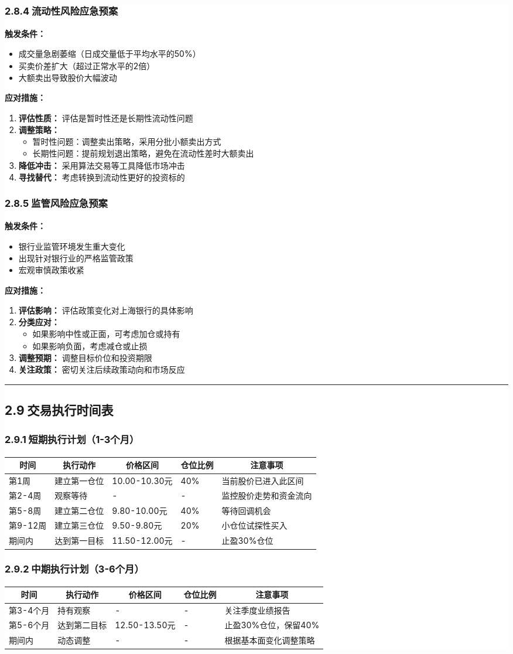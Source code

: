 ### 2.8.4 流动性风险应急预案

**触发条件：**
- 成交量急剧萎缩（日成交量低于平均水平的50%）
- 买卖价差扩大（超过正常水平的2倍）
- 大额卖出导致股价大幅波动

**应对措施：**
1. **评估性质：** 评估是暂时性还是长期性流动性问题
2. **调整策略：**
   - 暂时性问题：调整卖出策略，采用分批小额卖出方式
   - 长期性问题：提前规划退出策略，避免在流动性差时大额卖出
3. **降低冲击：** 采用算法交易等工具降低市场冲击
4. **寻找替代：** 考虑转换到流动性更好的投资标的

### 2.8.5 监管风险应急预案

**触发条件：**
- 银行业监管环境发生重大变化
- 出现针对银行业的严格监管政策
- 宏观审慎政策收紧

**应对措施：**
1. **评估影响：** 评估政策变化对上海银行的具体影响
2. **分类应对：**
   - 如果影响中性或正面，可考虑加仓或持有
   - 如果影响负面，考虑减仓或止损
3. **调整预期：** 调整目标价位和投资期限
4. **关注政策：** 密切关注后续政策动向和市场反应

---

## 2.9 交易执行时间表

### 2.9.1 短期执行计划（1-3个月）

| 时间 | 执行动作 | 价格区间 | 仓位比例 | 注意事项 |
|------|---------|---------|---------|---------|
| 第1周 | 建立第一仓位 | 10.00-10.30元 | 40% | 当前股价已进入此区间 |
| 第2-4周 | 观察等待 | - | - | 监控股价走势和资金流向 |
| 第5-8周 | 建立第二仓位 | 9.80-10.00元 | 40% | 等待回调机会 |
| 第9-12周 | 建立第三仓位 | 9.50-9.80元 | 20% | 小仓位试探性买入 |
| 期间内 | 达到第一目标 | 11.50-12.00元 | - | 止盈30%仓位 |

### 2.9.2 中期执行计划（3-6个月）

| 时间 | 执行动作 | 价格区间 | 仓位比例 | 注意事项 |
|------|---------|---------|---------|---------|
| 第3-4个月 | 持有观察 | - | - | 关注季度业绩报告 |
| 第5-6个月 | 达到第二目标 | 12.50-13.50元 | - | 止盈30%仓位，保留40% |
| 期间内 | 动态调整 | - | - | 根据基本面变化调整策略 |
